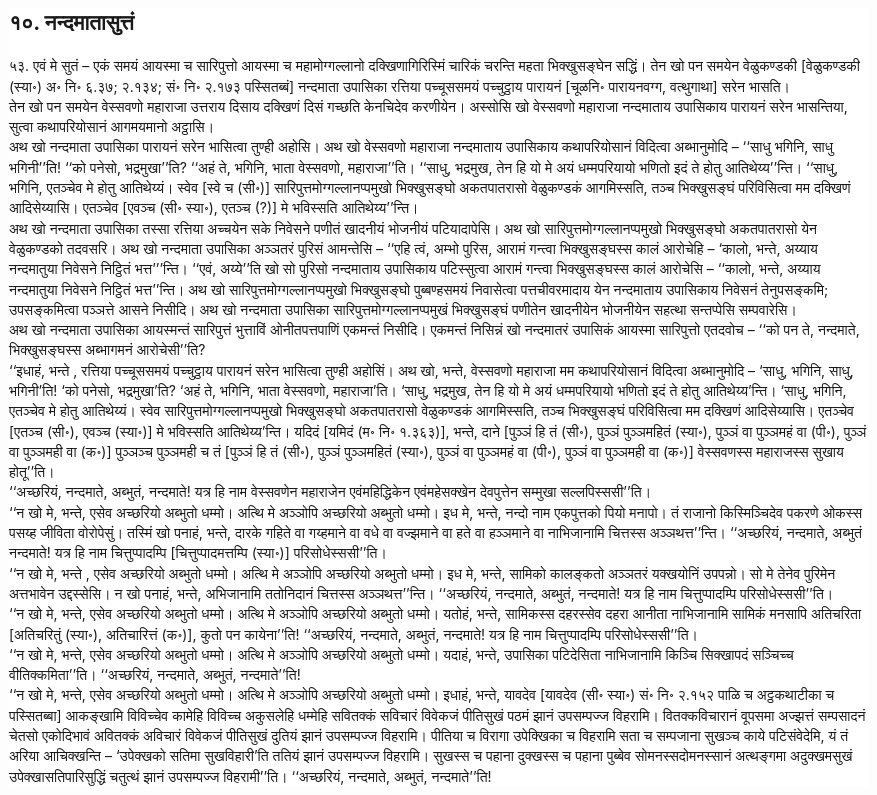 
## १०. नन्दमातासुत्तं

५३. एवं मे सुतं – एकं समयं आयस्मा च सारिपुत्तो आयस्मा च महामोग्गल्लानो दक्खिणागिरिस्मिं चारिकं चरन्ति महता भिक्खुसङ्घेन सद्धिं। तेन खो पन समयेन वेळुकण्डकी [वेळुकण्डकी (स्या॰) अ॰ नि॰ ६.३७; २.१३४; सं॰ नि॰ २.१७३ पस्सितब्बं] नन्दमाता उपासिका रत्तिया पच्चूससमयं पच्चुट्ठाय पारायनं [चूळनि॰ पारायनवग्ग, वत्थुगाथा] सरेन भासति।  
तेन खो पन समयेन वेस्सवणो महाराजा उत्तराय दिसाय दक्खिणं दिसं गच्छति केनचिदेव करणीयेन। अस्सोसि खो वेस्सवणो महाराजा नन्दमाताय उपासिकाय पारायनं सरेन भासन्तिया, सुत्वा कथापरियोसानं आगमयमानो अट्ठासि।  
अथ खो नन्दमाता उपासिका पारायनं सरेन भासित्वा तुण्ही अहोसि। अथ खो वेस्सवणो महाराजा नन्दमाताय उपासिकाय कथापरियोसानं विदित्वा अब्भानुमोदि – ‘‘साधु भगिनि, साधु भगिनी’’ति! ‘‘को पनेसो, भद्रमुखा’’ति? ‘‘अहं ते, भगिनि, भाता वेस्सवणो, महाराजा’’ति। ‘‘साधु, भद्रमुख, तेन हि यो मे अयं धम्मपरियायो भणितो इदं ते होतु आतिथेय्य’’न्ति। ‘‘साधु, भगिनि, एतञ्चेव मे होतु आतिथेय्यं। स्वेव [स्वे च (सी॰)] सारिपुत्तमोग्गल्लानप्पमुखो भिक्खुसङ्घो अकतपातरासो वेळुकण्डकं आगमिस्सति, तञ्च भिक्खुसङ्घं परिविसित्वा मम दक्खिणं आदिसेय्यासि। एतञ्चेव [एवञ्च (सी॰ स्या॰), एतञ्च (?)] मे भविस्सति आतिथेय्य’’न्ति।  
अथ खो नन्दमाता उपासिका तस्सा रत्तिया अच्चयेन सके निवेसने पणीतं खादनीयं भोजनीयं पटियादापेसि। अथ खो सारिपुत्तमोग्गल्लानप्पमुखो भिक्खुसङ्घो अकतपातरासो येन वेळुकण्डको तदवसरि। अथ खो नन्दमाता उपासिका अञ्ञतरं पुरिसं आमन्तेसि – ‘‘एहि त्वं, अम्भो पुरिस, आरामं गन्त्वा भिक्खुसङ्घस्स कालं आरोचेहि – ‘कालो, भन्ते, अय्याय नन्दमातुया निवेसने निट्ठितं भत्त’’’न्ति। ‘‘एवं, अय्ये’’ति खो सो पुरिसो नन्दमाताय उपासिकाय पटिस्सुत्वा आरामं गन्त्वा भिक्खुसङ्घस्स कालं आरोचेसि – ‘‘कालो, भन्ते, अय्याय नन्दमातुया निवेसने निट्ठितं भत्त’’न्ति। अथ खो सारिपुत्तमोग्गल्लानप्पमुखो भिक्खुसङ्घो पुब्बण्हसमयं निवासेत्वा पत्तचीवरमादाय येन नन्दमाताय उपासिकाय निवेसनं तेनुपसङ्कमि; उपसङ्कमित्वा पञ्ञत्ते आसने निसीदि। अथ खो नन्दमाता उपासिका सारिपुत्तमोग्गल्लानप्पमुखं भिक्खुसङ्घं पणीतेन खादनीयेन भोजनीयेन सहत्था सन्तप्पेसि सम्पवारेसि।  
अथ खो नन्दमाता उपासिका आयस्मन्तं सारिपुत्तं भुत्ताविं ओनीतपत्तपाणिं एकमन्तं निसीदि। एकमन्तं निसिन्नं खो नन्दमातरं उपासिकं आयस्मा सारिपुत्तो एतदवोच – ‘‘को पन ते, नन्दमाते, भिक्खुसङ्घस्स अब्भागमनं आरोचेसी’’ति?  
‘‘इधाहं, भन्ते , रत्तिया पच्चूससमयं पच्चुट्ठाय पारायनं सरेन भासित्वा तुण्ही अहोसिं। अथ खो, भन्ते, वेस्सवणो महाराजा मम कथापरियोसानं विदित्वा अब्भानुमोदि – ‘साधु, भगिनि, साधु, भगिनी’ति! ‘को पनेसो, भद्रमुखा’ति? ‘अहं ते, भगिनि, भाता वेस्सवणो, महाराजा’ति। ‘साधु, भद्रमुख, तेन हि यो मे अयं धम्मपरियायो भणितो इदं ते होतु आतिथेय्य’न्ति। ‘साधु, भगिनि, एतञ्चेव मे होतु आतिथेय्यं। स्वेव सारिपुत्तमोग्गल्लानप्पमुखो भिक्खुसङ्घो अकतपातरासो वेळुकण्डकं आगमिस्सति, तञ्च भिक्खुसङ्घं परिविसित्वा मम दक्खिणं आदिसेय्यासि। एतञ्चेव [एतञ्च (सी॰), एवञ्च (स्या॰)] मे भविस्सति आतिथेय्य’न्ति। यदिदं [यमिदं (म॰ नि॰ १.३६३)], भन्ते, दाने [पुञ्ञं हि तं (सी॰), पुञ्ञं पुञ्ञमहितं (स्या॰), पुञ्ञं वा पुञ्ञमहं वा (पी॰), पुञ्ञं वा पुञ्ञमही वा (क॰)] पुञ्ञञ्च पुञ्ञमही च तं [पुञ्ञं हि तं (सी॰), पुञ्ञं पुञ्ञमहितं (स्या॰), पुञ्ञं वा पुञ्ञमहं वा (पी॰), पुञ्ञं वा पुञ्ञमही वा (क॰)] वेस्सवणस्स महाराजस्स सुखाय होतू’’ति।  
‘‘अच्छरियं, नन्दमाते, अब्भुतं, नन्दमाते! यत्र हि नाम वेस्सवणेन महाराजेन एवंमहिद्धिकेन एवंमहेसक्खेन देवपुत्तेन सम्मुखा सल्लपिस्ससी’’ति।  
‘‘न खो मे, भन्ते, एसेव अच्छरियो अब्भुतो धम्मो। अत्थि मे अञ्ञोपि अच्छरियो अब्भुतो धम्मो। इध मे, भन्ते, नन्दो नाम एकपुत्तको पियो मनापो। तं राजानो किस्मिञ्चिदेव पकरणे ओकस्स पसय्ह जीविता वोरोपेसुं। तस्मिं खो पनाहं, भन्ते, दारके गहिते वा गय्हमाने वा वधे वा वज्झमाने वा हते वा हञ्ञमाने वा नाभिजानामि चित्तस्स अञ्ञथत्त’’न्ति। ‘‘अच्छरियं, नन्दमाते, अब्भुतं नन्दमाते! यत्र हि नाम चित्तुप्पादम्पि [चित्तुप्पादमत्तम्पि (स्या॰)] परिसोधेस्ससी’’ति।  
‘‘न खो मे, भन्ते , एसेव अच्छरियो अब्भुतो धम्मो। अत्थि मे अञ्ञोपि अच्छरियो अब्भुतो धम्मो। इध मे, भन्ते, सामिको कालङ्कतो अञ्ञतरं यक्खयोनिं उपपन्नो। सो मे तेनेव पुरिमेन अत्तभावेन उद्दस्सेसि। न खो पनाहं, भन्ते, अभिजानामि ततोनिदानं चित्तस्स अञ्ञथत्त’’न्ति। ‘‘अच्छरियं, नन्दमाते, अब्भुतं, नन्दमाते! यत्र हि नाम चित्तुप्पादम्पि परिसोधेस्ससी’’ति।  
‘‘न खो मे, भन्ते, एसेव अच्छरियो अब्भुतो धम्मो। अत्थि मे अञ्ञोपि अच्छरियो अब्भुतो धम्मो। यतोहं, भन्ते, सामिकस्स दहरस्सेव दहरा आनीता नाभिजानामि सामिकं मनसापि अतिचरिता [अतिचरितुं (स्या॰), अतिचारित्तं (क॰)], कुतो पन कायेना’’ति! ‘‘अच्छरियं, नन्दमाते, अब्भुतं, नन्दमाते! यत्र हि नाम चित्तुप्पादम्पि परिसोधेस्ससी’’ति।  
‘‘न खो मे, भन्ते, एसेव अच्छरियो अब्भुतो धम्मो। अत्थि मे अञ्ञोपि अच्छरियो अब्भुतो धम्मो। यदाहं, भन्ते, उपासिका पटिदेसिता नाभिजानामि किञ्चि सिक्खापदं सञ्चिच्च वीतिक्कमिता’’ति। ‘‘अच्छरियं, नन्दमाते, अब्भुतं, नन्दमाते’’ति!  
‘‘न खो मे, भन्ते, एसेव अच्छरियो अब्भुतो धम्मो। अत्थि मे अञ्ञोपि अच्छरियो अब्भुतो धम्मो। इधाहं, भन्ते, यावदेव [यावदेव (सी॰ स्या॰) सं॰ नि॰ २.१५२ पाळि च अट्ठकथाटीका च पस्सितब्बा] आकङ्खामि विविच्चेव कामेहि विविच्च अकुसलेहि धम्मेहि सवितक्कं सविचारं विवेकजं पीतिसुखं पठमं झानं उपसम्पज्ज विहरामि। वितक्कविचारानं वूपसमा अज्झत्तं सम्पसादनं चेतसो एकोदिभावं अवितक्कं अविचारं विवेकजं पीतिसुखं दुतियं झानं उपसम्पज्ज विहरामि। पीतिया च विरागा उपेक्खिका च विहरामि सता च सम्पजाना सुखञ्च काये पटिसंवेदेमि, यं तं अरिया आचिक्खन्ति – ‘उपेक्खको सतिमा सुखविहारी’ति ततियं झानं उपसम्पज्ज विहरामि। सुखस्स च पहाना दुक्खस्स च पहाना पुब्बेव सोमनस्सदोमनस्सानं अत्थङ्गमा अदुक्खमसुखं उपेक्खासतिपारिसुद्धिं चतुत्थं झानं उपसम्पज्ज विहरामी’’ति। ‘‘अच्छरियं, नन्दमाते, अब्भुतं, नन्दमाते’’ति!  